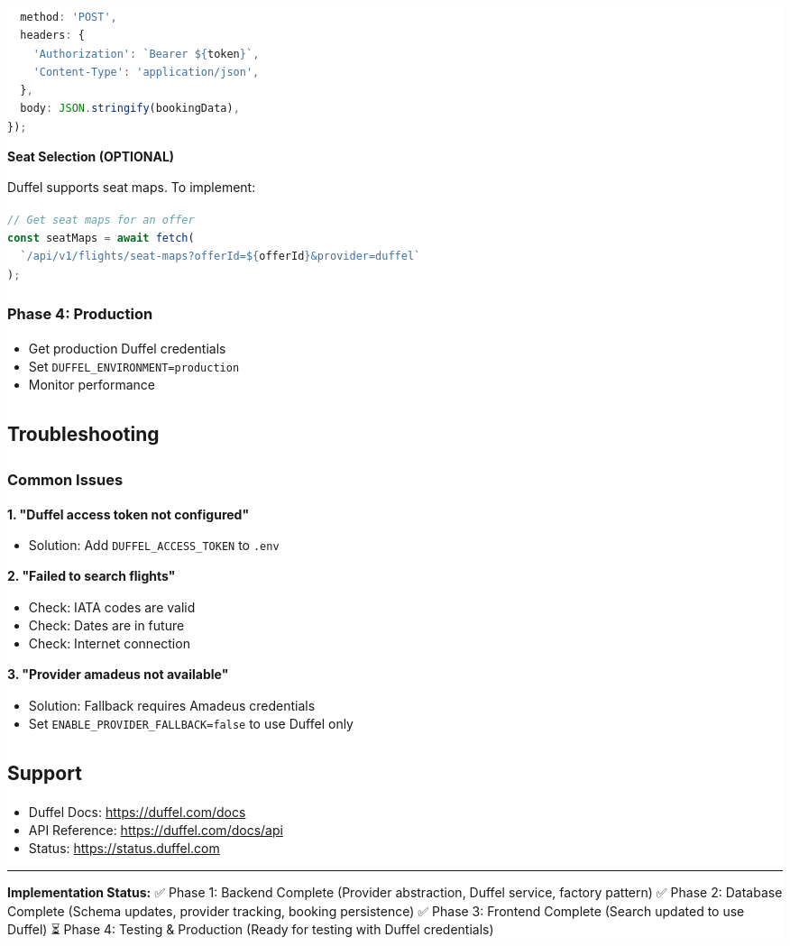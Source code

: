 ```typescript
  method: 'POST',
  headers: {
    'Authorization': `Bearer ${token}`,
    'Content-Type': 'application/json',
  },
  body: JSON.stringify(bookingData),
});
```

**Seat Selection (OPTIONAL)**

Duffel supports seat maps. To implement:
```typescript
// Get seat maps for an offer
const seatMaps = await fetch(
  `/api/v1/flights/seat-maps?offerId=${offerId}&provider=duffel`
);
```

### Phase 4: Production

- Get production Duffel credentials
- Set `DUFFEL_ENVIRONMENT=production`
- Monitor performance

## Troubleshooting

### Common Issues

**1. "Duffel access token not configured"**
- Solution: Add `DUFFEL_ACCESS_TOKEN` to `.env`

**2. "Failed to search flights"**
- Check: IATA codes are valid
- Check: Dates are in future
- Check: Internet connection

**3. "Provider amadeus not available"**
- Solution: Fallback requires Amadeus credentials
- Set `ENABLE_PROVIDER_FALLBACK=false` to use Duffel only

## Support

- Duffel Docs: https://duffel.com/docs
- API Reference: https://duffel.com/docs/api
- Status: https://status.duffel.com

---

**Implementation Status:**
✅ Phase 1: Backend Complete (Provider abstraction, Duffel service, factory pattern)
✅ Phase 2: Database Complete (Schema updates, provider tracking, booking persistence)
✅ Phase 3: Frontend Complete (Search updated to use Duffel)
⏳ Phase 4: Testing & Production (Ready for testing with Duffel credentials)
